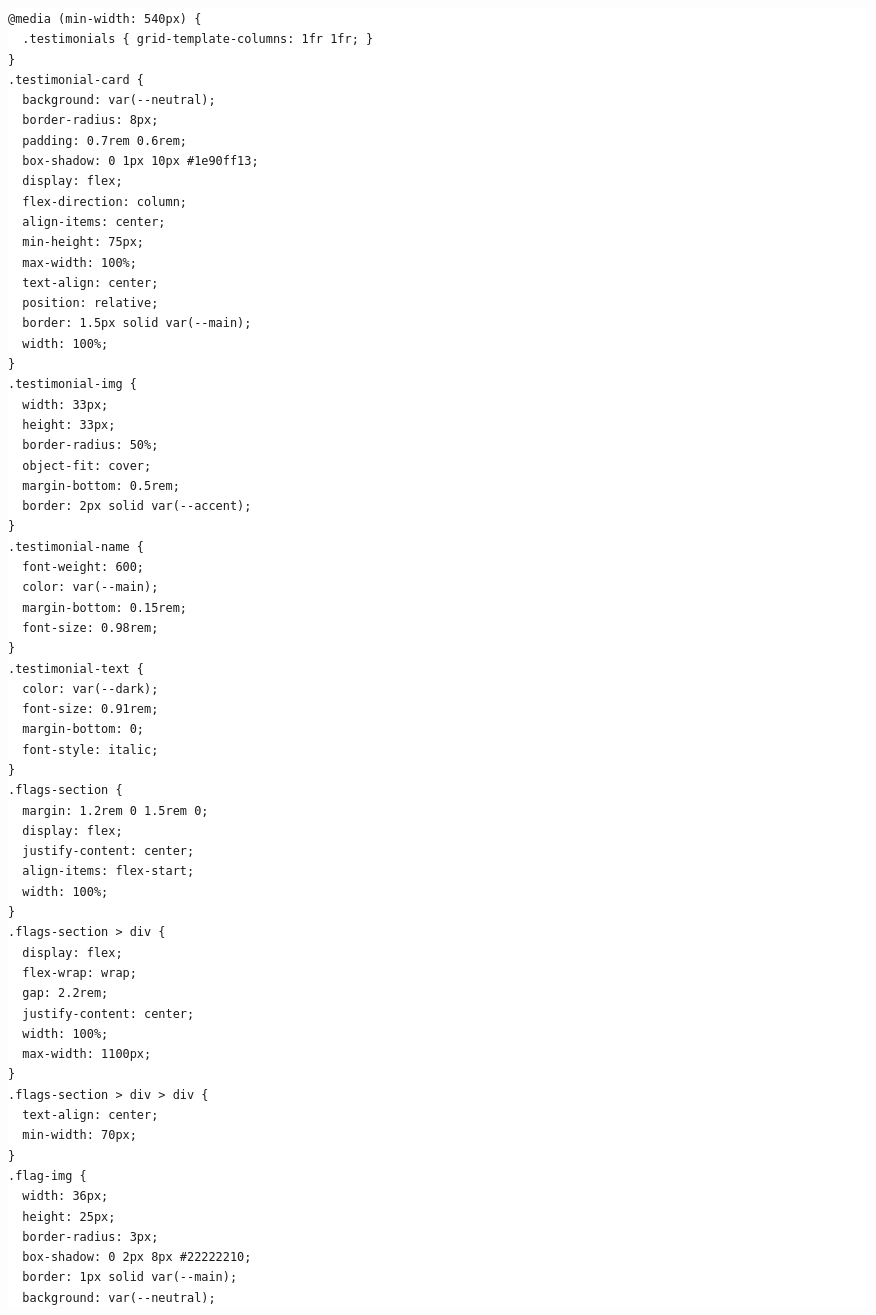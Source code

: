     @media (min-width: 540px) {
      .testimonials { grid-template-columns: 1fr 1fr; }
    }
    .testimonial-card {
      background: var(--neutral);
      border-radius: 8px;
      padding: 0.7rem 0.6rem;
      box-shadow: 0 1px 10px #1e90ff13;
      display: flex;
      flex-direction: column;
      align-items: center;
      min-height: 75px;
      max-width: 100%;
      text-align: center;
      position: relative;
      border: 1.5px solid var(--main);
      width: 100%;
    }
    .testimonial-img {
      width: 33px;
      height: 33px;
      border-radius: 50%;
      object-fit: cover;
      margin-bottom: 0.5rem;
      border: 2px solid var(--accent);
    }
    .testimonial-name {
      font-weight: 600;
      color: var(--main);
      margin-bottom: 0.15rem;
      font-size: 0.98rem;
    }
    .testimonial-text {
      color: var(--dark);
      font-size: 0.91rem;
      margin-bottom: 0;
      font-style: italic;
    }
    .flags-section {
      margin: 1.2rem 0 1.5rem 0;
      display: flex;
      justify-content: center;
      align-items: flex-start;
      width: 100%;
    }
    .flags-section > div {
      display: flex;
      flex-wrap: wrap;
      gap: 2.2rem;
      justify-content: center;
      width: 100%;
      max-width: 1100px;
    }
    .flags-section > div > div {
      text-align: center;
      min-width: 70px;
    }
    .flag-img {
      width: 36px;
      height: 25px;
      border-radius: 3px;
      box-shadow: 0 2px 8px #22222210;
      border: 1px solid var(--main);
      background: var(--neutral);